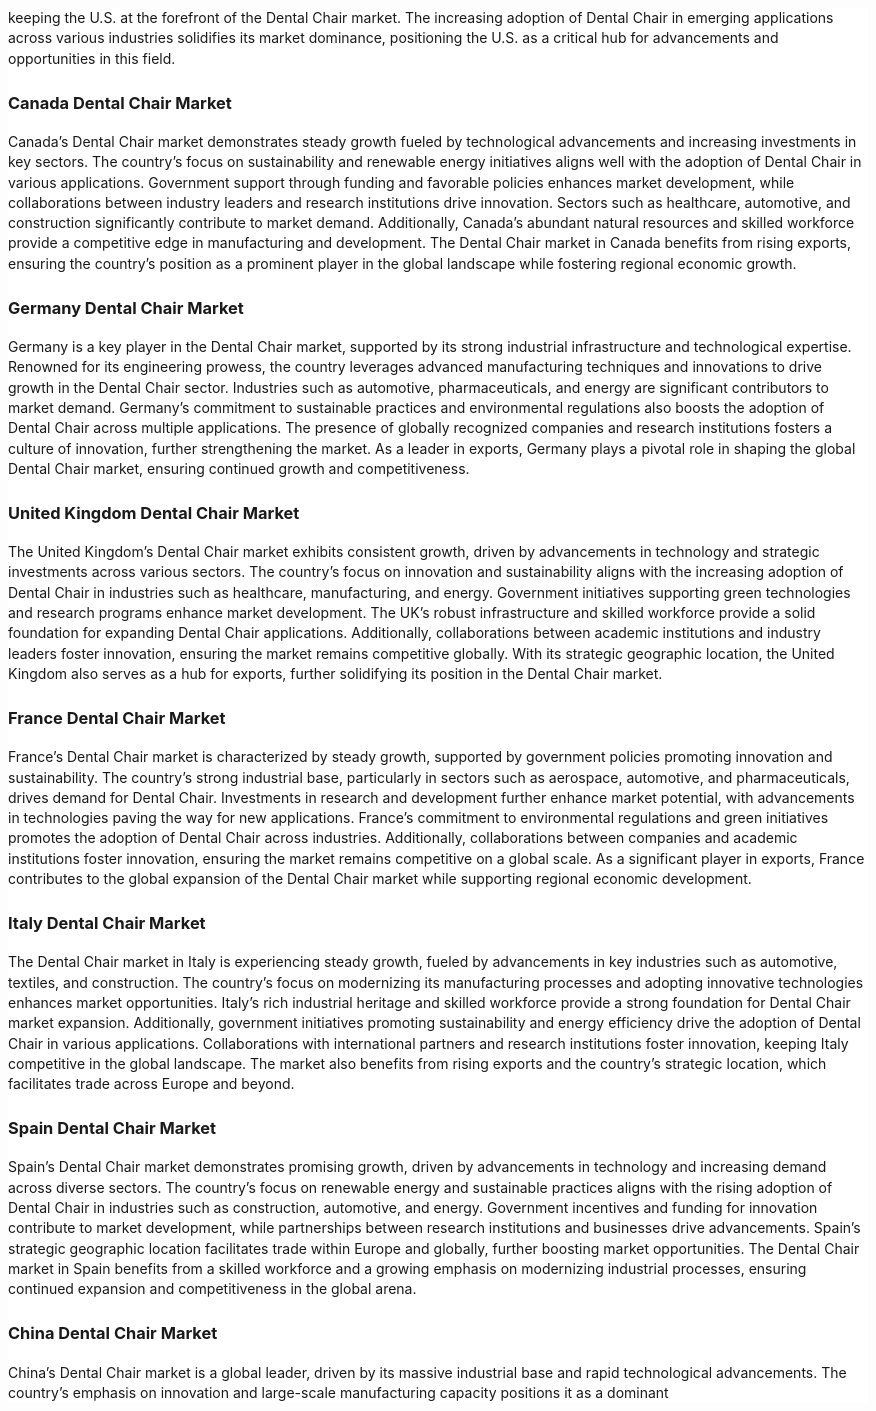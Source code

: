 keeping the U.S. at the forefront of the Dental Chair market. The increasing adoption of Dental Chair in emerging applications across various industries solidifies its market dominance, positioning the U.S. as a critical hub for advancements and opportunities in this field.</p><h3>Canada Dental Chair Market</h3><p>Canada&rsquo;s Dental Chair market demonstrates steady growth fueled by technological advancements and increasing investments in key sectors. The country&rsquo;s focus on sustainability and renewable energy initiatives aligns well with the adoption of Dental Chair in various applications. Government support through funding and favorable policies enhances market development, while collaborations between industry leaders and research institutions drive innovation. Sectors such as healthcare, automotive, and construction significantly contribute to market demand. Additionally, Canada&rsquo;s abundant natural resources and skilled workforce provide a competitive edge in manufacturing and development. The Dental Chair market in Canada benefits from rising exports, ensuring the country&rsquo;s position as a prominent player in the global landscape while fostering regional economic growth.</p><h3>Germany Dental Chair Market</h3><p>Germany is a key player in the Dental Chair market, supported by its strong industrial infrastructure and technological expertise. Renowned for its engineering prowess, the country leverages advanced manufacturing techniques and innovations to drive growth in the Dental Chair sector. Industries such as automotive, pharmaceuticals, and energy are significant contributors to market demand. Germany&rsquo;s commitment to sustainable practices and environmental regulations also boosts the adoption of Dental Chair across multiple applications. The presence of globally recognized companies and research institutions fosters a culture of innovation, further strengthening the market. As a leader in exports, Germany plays a pivotal role in shaping the global Dental Chair market, ensuring continued growth and competitiveness.</p><h3>United Kingdom Dental Chair Market</h3><p>The United Kingdom&rsquo;s Dental Chair market exhibits consistent growth, driven by advancements in technology and strategic investments across various sectors. The country&rsquo;s focus on innovation and sustainability aligns with the increasing adoption of Dental Chair in industries such as healthcare, manufacturing, and energy. Government initiatives supporting green technologies and research programs enhance market development. The UK&rsquo;s robust infrastructure and skilled workforce provide a solid foundation for expanding Dental Chair applications. Additionally, collaborations between academic institutions and industry leaders foster innovation, ensuring the market remains competitive globally. With its strategic geographic location, the United Kingdom also serves as a hub for exports, further solidifying its position in the Dental Chair market.</p><h3>France Dental Chair Market</h3><p>France&rsquo;s Dental Chair market is characterized by steady growth, supported by government policies promoting innovation and sustainability. The country&rsquo;s strong industrial base, particularly in sectors such as aerospace, automotive, and pharmaceuticals, drives demand for Dental Chair. Investments in research and development further enhance market potential, with advancements in technologies paving the way for new applications. France&rsquo;s commitment to environmental regulations and green initiatives promotes the adoption of Dental Chair across industries. Additionally, collaborations between companies and academic institutions foster innovation, ensuring the market remains competitive on a global scale. As a significant player in exports, France contributes to the global expansion of the Dental Chair market while supporting regional economic development.</p><h3>Italy Dental Chair Market</h3><p>The Dental Chair market in Italy is experiencing steady growth, fueled by advancements in key industries such as automotive, textiles, and construction. The country&rsquo;s focus on modernizing its manufacturing processes and adopting innovative technologies enhances market opportunities. Italy&rsquo;s rich industrial heritage and skilled workforce provide a strong foundation for Dental Chair market expansion. Additionally, government initiatives promoting sustainability and energy efficiency drive the adoption of Dental Chair in various applications. Collaborations with international partners and research institutions foster innovation, keeping Italy competitive in the global landscape. The market also benefits from rising exports and the country&rsquo;s strategic location, which facilitates trade across Europe and beyond.</p><h3>Spain Dental Chair Market</h3><p>Spain&rsquo;s Dental Chair market demonstrates promising growth, driven by advancements in technology and increasing demand across diverse sectors. The country&rsquo;s focus on renewable energy and sustainable practices aligns with the rising adoption of Dental Chair in industries such as construction, automotive, and energy. Government incentives and funding for innovation contribute to market development, while partnerships between research institutions and businesses drive advancements. Spain&rsquo;s strategic geographic location facilitates trade within Europe and globally, further boosting market opportunities. The Dental Chair market in Spain benefits from a skilled workforce and a growing emphasis on modernizing industrial processes, ensuring continued expansion and competitiveness in the global arena.</p><h3>China Dental Chair Market</h3><p>China&rsquo;s Dental Chair market is a global leader, driven by its massive industrial base and rapid technological advancements. The country&rsquo;s emphasis on innovation and large-scale manufacturing capacity positions it as a dominant
